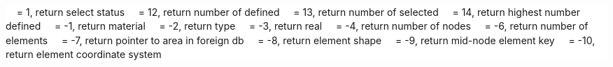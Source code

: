 <td align="right">&nbsp;</td>
<td align="right">&nbsp;</td>
<td align="left">= 1, return select status</td>
</tr>
<tr valign="top">
<td align="right">&nbsp;</td>
<td align="right">&nbsp;</td>
<td align="left">= 12, return number of defined</td>
</tr>
<tr valign="top">
<td align="right">&nbsp;</td>
<td align="right">&nbsp;</td>
<td align="left">= 13, return number of selected</td>
</tr>
<tr valign="top">
<td align="right">&nbsp;</td>
<td align="right">&nbsp;</td>
<td align="left">= 14, return highest number defined</td>
</tr>
<tr valign="top">
<td align="right">&nbsp;</td>
<td align="right">&nbsp;</td>
<td align="left">= -1, return material</td>
</tr>
<tr valign="top">
<td align="right">&nbsp;</td>
<td align="right">&nbsp;</td>
<td align="left">= -2, return type</td>
</tr>
<tr valign="top">
<td align="right">&nbsp;</td>
<td align="right">&nbsp;</td>
<td align="left">= -3, return real</td>
</tr>
<tr valign="top">
<td align="right">&nbsp;</td>
<td align="right">&nbsp;</td>
<td align="left">= -4, return number of nodes</td>
</tr>
<tr valign="top">
<td align="right">&nbsp;</td>
<td align="right">&nbsp;</td>
<td align="left">= -6, return number of elements</td>
</tr>
<tr valign="top">
<td align="right">&nbsp;</td>
<td align="right">&nbsp;</td>
<td align="left">= -7, return pointer to area in foreign db </td>
</tr>
<tr valign="top">
<td align="right">&nbsp;</td>
<td align="right">&nbsp;</td>
<td align="left">= -8, return element shape</td>
</tr>
<tr valign="top">
<td align="right">&nbsp;</td>
<td align="right">&nbsp;</td>
<td align="left">= -9, return mid-node element key</td>
</tr>
<tr valign="top">
<td align="right">&nbsp;</td>
<td align="right">&nbsp;</td>
<td align="left">= -10, return element coordinate system</td>
</tr>